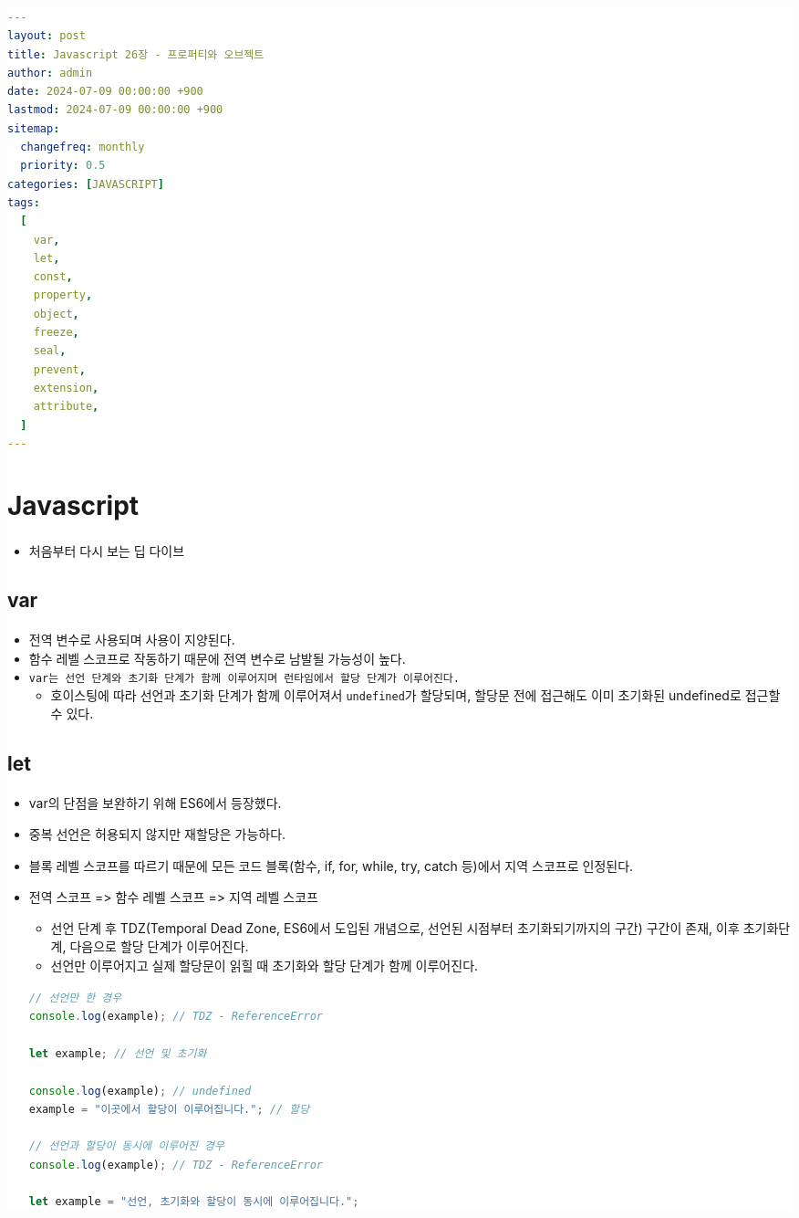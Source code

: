 ```yaml
---
layout: post
title: Javascript 26장 - 프로퍼티와 오브젝트
author: admin
date: 2024-07-09 00:00:00 +900
lastmod: 2024-07-09 00:00:00 +900
sitemap:
  changefreq: monthly
  priority: 0.5
categories: [JAVASCRIPT]
tags:
  [
    var,
    let,
    const,
    property,
    object,
    freeze,
    seal,
    prevent,
    extension,
    attribute,
  ]
---
```


# Javascript

- 처음부터 다시 보는 딥 다이브

## var

- 전역 변수로 사용되며 사용이 지양된다.
- 함수 레벨 스코프로 작동하기 때문에 전역 변수로 남발될 가능성이 높다.
- `var는 선언 단계와 초기화 단계가 함께 이루어지며 런타임에서 할당 단계가 이루어진다.`
  - 호이스팅에 따라 선언과 초기화 단계가 함께 이루어져서 `undefined`가 할당되며, 할당문 전에 접근해도 이미 초기화된 undefined로 접근할 수 있다.

## let

- var의 단점을 보완하기 위해 ES6에서 등장했다.
- 중복 선언은 허용되지 않지만 재할당은 가능하다.
- 블록 레벨 스코프를 따르기 때문에 모든 코드 블록(함수, if, for, while, try, catch 등)에서 지역 스코프로 인정된다.
- 전역 스코프 => 함수 레벨 스코프 => 지역 레벨 스코프

  - 선언 단계 후 TDZ(Temporal Dead Zone, ES6에서 도입된 개념으로, 선언된 시점부터 초기화되기까지의 구간) 구간이 존재, 이후 초기화단계, 다음으로 할당 단계가 이루어진다.
  - 선언만 이루어지고 실제 할당문이 읽힐 때 초기화와 할당 단계가 함께 이루어진다.

  ```jsx
  // 선언만 한 경우
  console.log(example); // TDZ - ReferenceError

  let example; // 선언 및 초기화

  console.log(example); // undefined
  example = "이곳에서 할당이 이루어집니다."; // 할당

  // 선언과 할당이 동시에 이루어진 경우
  console.log(example); // TDZ - ReferenceError

  let example = "선언, 초기화와 할당이 동시에 이루어집니다.";
  ```
